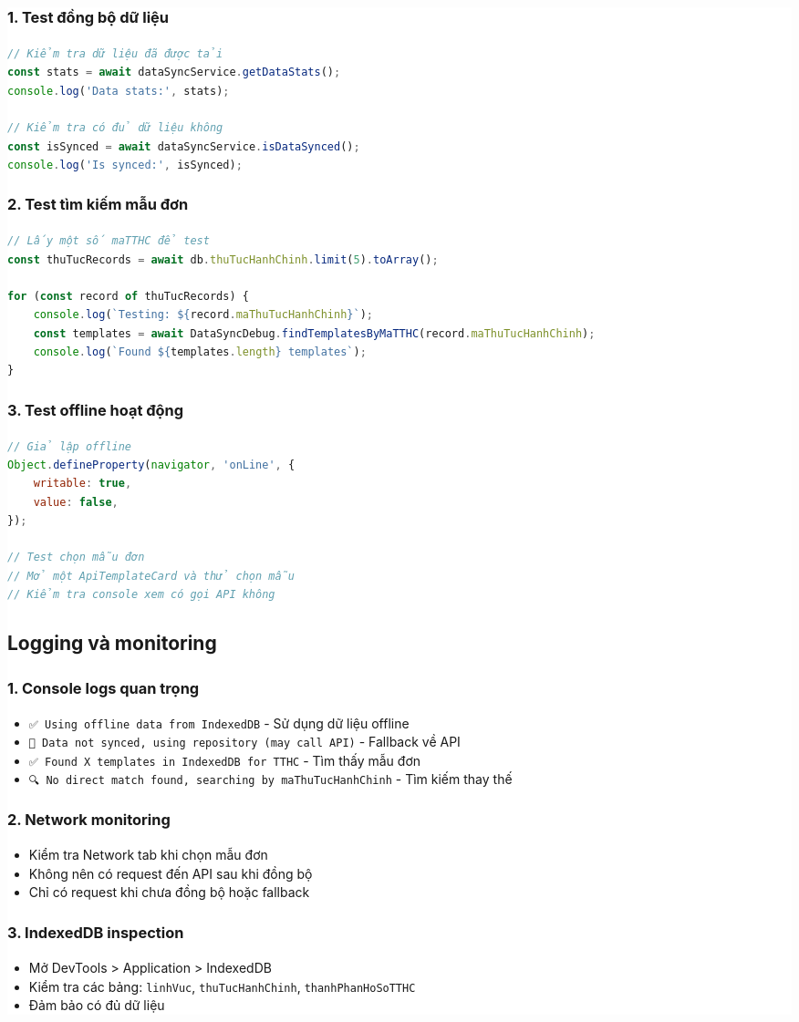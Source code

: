 ### 1. Test đồng bộ dữ liệu
```javascript
// Kiểm tra dữ liệu đã được tải
const stats = await dataSyncService.getDataStats();
console.log('Data stats:', stats);

// Kiểm tra có đủ dữ liệu không
const isSynced = await dataSyncService.isDataSynced();
console.log('Is synced:', isSynced);
```

### 2. Test tìm kiếm mẫu đơn
```javascript
// Lấy một số maTTHC để test
const thuTucRecords = await db.thuTucHanhChinh.limit(5).toArray();

for (const record of thuTucRecords) {
    console.log(`Testing: ${record.maThuTucHanhChinh}`);
    const templates = await DataSyncDebug.findTemplatesByMaTTHC(record.maThuTucHanhChinh);
    console.log(`Found ${templates.length} templates`);
}
```

### 3. Test offline hoạt động
```javascript
// Giả lập offline
Object.defineProperty(navigator, 'onLine', {
    writable: true,
    value: false,
});

// Test chọn mẫu đơn
// Mở một ApiTemplateCard và thử chọn mẫu
// Kiểm tra console xem có gọi API không
```

## Logging và monitoring

### 1. Console logs quan trọng
- `✅ Using offline data from IndexedDB` - Sử dụng dữ liệu offline
- `📡 Data not synced, using repository (may call API)` - Fallback về API
- `✅ Found X templates in IndexedDB for TTHC` - Tìm thấy mẫu đơn
- `🔍 No direct match found, searching by maThuTucHanhChinh` - Tìm kiếm thay thế

### 2. Network monitoring
- Kiểm tra Network tab khi chọn mẫu đơn
- Không nên có request đến API sau khi đồng bộ
- Chỉ có request khi chưa đồng bộ hoặc fallback

### 3. IndexedDB inspection
- Mở DevTools > Application > IndexedDB
- Kiểm tra các bảng: `linhVuc`, `thuTucHanhChinh`, `thanhPhanHoSoTTHC`
- Đảm bảo có đủ dữ liệu

